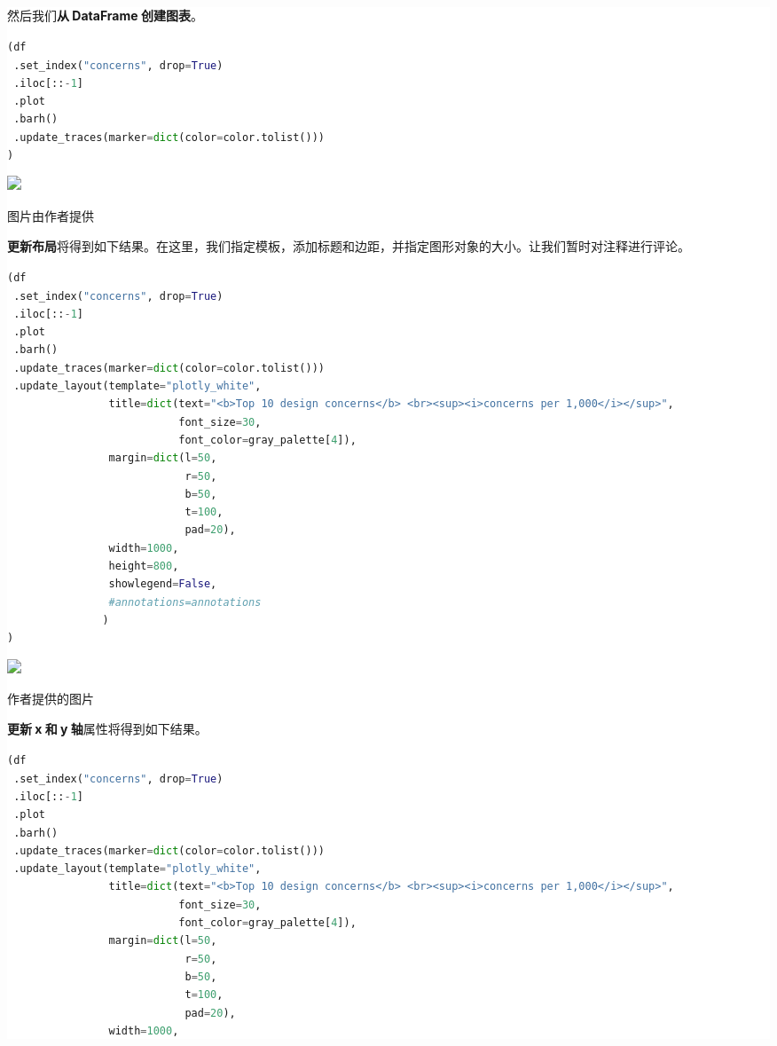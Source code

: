 然后我们**从 DataFrame 创建图表**。

```py
(df
 .set_index("concerns", drop=True)
 .iloc[::-1]
 .plot
 .barh()
 .update_traces(marker=dict(color=color.tolist()))
)
```

![](../Images/3fe7427a696bcc9dd0e45f64757d7497.png)

图片由作者提供

**更新布局**将得到如下结果。在这里，我们指定模板，添加标题和边距，并指定图形对象的大小。让我们暂时对注释进行评论。

```py
(df
 .set_index("concerns", drop=True)
 .iloc[::-1]
 .plot
 .barh()
 .update_traces(marker=dict(color=color.tolist()))
 .update_layout(template="plotly_white",
                title=dict(text="<b>Top 10 design concerns</b> <br><sup><i>concerns per 1,000</i></sup>", 
                           font_size=30,
                           font_color=gray_palette[4]),
                margin=dict(l=50,
                            r=50,
                            b=50,
                            t=100,
                            pad=20),
                width=1000, 
                height=800, 
                showlegend=False, 
                #annotations=annotations
               )
)
```

![](../Images/9f9e680c298b446f2bd4438dba507fd6.png)

作者提供的图片

**更新 x 和 y 轴**属性将得到如下结果。

```py
(df
 .set_index("concerns", drop=True)
 .iloc[::-1]
 .plot
 .barh()
 .update_traces(marker=dict(color=color.tolist()))
 .update_layout(template="plotly_white",
                title=dict(text="<b>Top 10 design concerns</b> <br><sup><i>concerns per 1,000</i></sup>", 
                           font_size=30,
                           font_color=gray_palette[4]),
                margin=dict(l=50,
                            r=50,
                            b=50,
                            t=100,
                            pad=20),
                width=1000, 
```